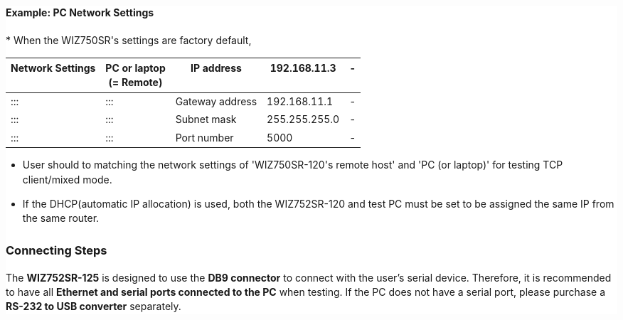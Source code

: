 #### Example: PC Network Settings

\* When the WIZ750SR's settings are factory default,

<table>
<thead>
<tr class="header">
<th>Network Settings</th>
<th>PC or laptop<br />
(= Remote)</th>
<th>IP address</th>
<th>192.168.11.3</th>
<th>-</th>
</tr>
</thead>
<tbody>
<tr class="odd">
<td>:::</td>
<td>:::</td>
<td>Gateway address</td>
<td>192.168.11.1</td>
<td>-</td>
</tr>
<tr class="even">
<td>:::</td>
<td>:::</td>
<td>Subnet mask</td>
<td>255.255.255.0</td>
<td>-</td>
</tr>
<tr class="odd">
<td>:::</td>
<td>:::</td>
<td>Port number</td>
<td>5000</td>
<td>-</td>
</tr>
</tbody>
</table>

  - User should to matching the network settings of 'WIZ750SR-120's
    remote host' and 'PC (or laptop)' for testing TCP client/mixed mode.



  - If the DHCP(automatic IP allocation) is used, both the WIZ752SR-120
    and test PC must be set to be assigned the same IP from the same
    router.

### Connecting Steps

The **WIZ752SR-125** is designed to
use the **DB9 connector** to connect with the user’s serial device.
Therefore, it is recommended to have all **Ethernet and serial ports
connected to the PC** when testing. If the PC does not have a serial
port, please purchase a **RS-232 to USB converter** separately.
